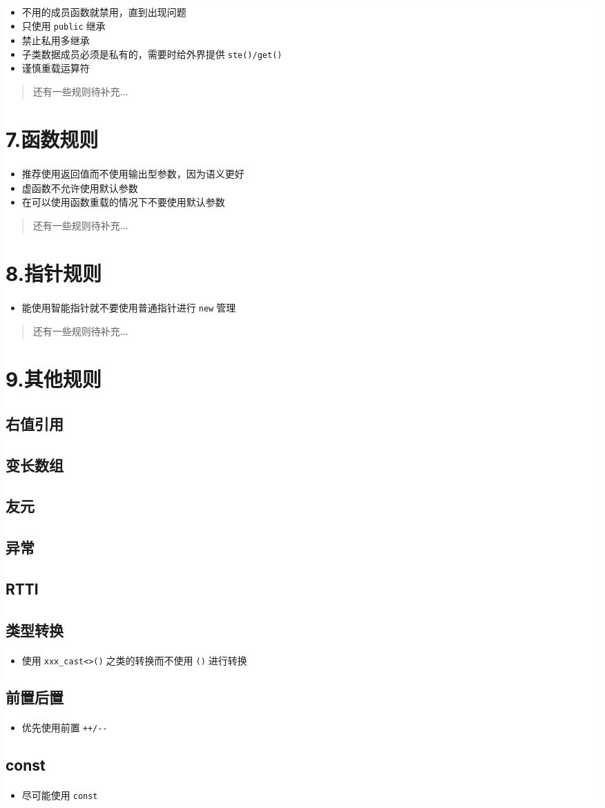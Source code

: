 -   不用的成员函数就禁用，直到出现问题
-   只使用 `public` 继承
-   禁止私用多继承
-   子类数据成员必须是私有的，需要时给外界提供 `ste()/get()`
-   谨慎重载运算符

>   还有一些规则待补充...

# 7.函数规则

-   推荐使用返回值而不使用输出型参数，因为语义更好
-   虚函数不允许使用默认参数
-   在可以使用函数重载的情况下不要使用默认参数

>   还有一些规则待补充...

# 8.指针规则

-   能使用智能指针就不要使用普通指针进行 `new` 管理

>   还有一些规则待补充...

# 9.其他规则

## 右值引用

## 变长数组

## 友元

## 异常

## RTTI

## 类型转换

-   使用 `xxx_cast<>()` 之类的转换而不使用 `()` 进行转换

## 前置后置

-   优先使用前置 `++/--`

## const

-   尽可能使用 `const`
